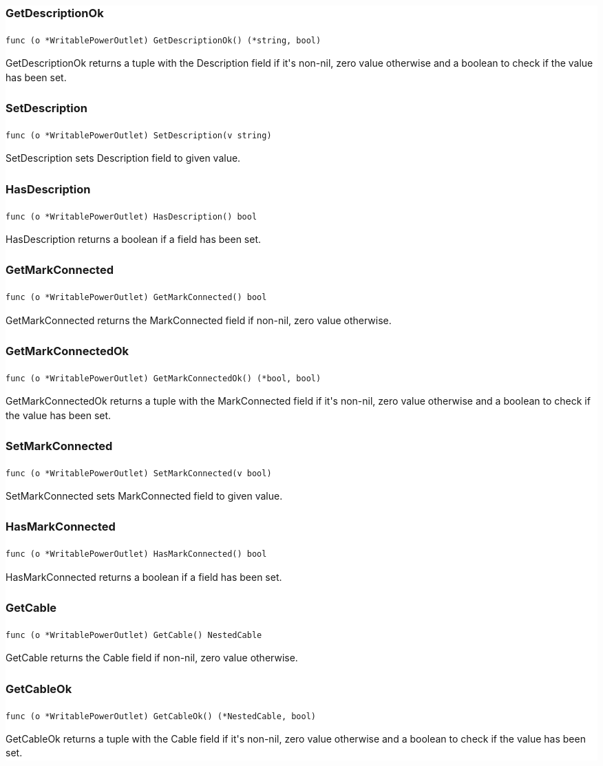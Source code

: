 ### GetDescriptionOk

`func (o *WritablePowerOutlet) GetDescriptionOk() (*string, bool)`

GetDescriptionOk returns a tuple with the Description field if it's non-nil, zero value otherwise
and a boolean to check if the value has been set.

### SetDescription

`func (o *WritablePowerOutlet) SetDescription(v string)`

SetDescription sets Description field to given value.

### HasDescription

`func (o *WritablePowerOutlet) HasDescription() bool`

HasDescription returns a boolean if a field has been set.

### GetMarkConnected

`func (o *WritablePowerOutlet) GetMarkConnected() bool`

GetMarkConnected returns the MarkConnected field if non-nil, zero value otherwise.

### GetMarkConnectedOk

`func (o *WritablePowerOutlet) GetMarkConnectedOk() (*bool, bool)`

GetMarkConnectedOk returns a tuple with the MarkConnected field if it's non-nil, zero value otherwise
and a boolean to check if the value has been set.

### SetMarkConnected

`func (o *WritablePowerOutlet) SetMarkConnected(v bool)`

SetMarkConnected sets MarkConnected field to given value.

### HasMarkConnected

`func (o *WritablePowerOutlet) HasMarkConnected() bool`

HasMarkConnected returns a boolean if a field has been set.

### GetCable

`func (o *WritablePowerOutlet) GetCable() NestedCable`

GetCable returns the Cable field if non-nil, zero value otherwise.

### GetCableOk

`func (o *WritablePowerOutlet) GetCableOk() (*NestedCable, bool)`

GetCableOk returns a tuple with the Cable field if it's non-nil, zero value otherwise
and a boolean to check if the value has been set.
